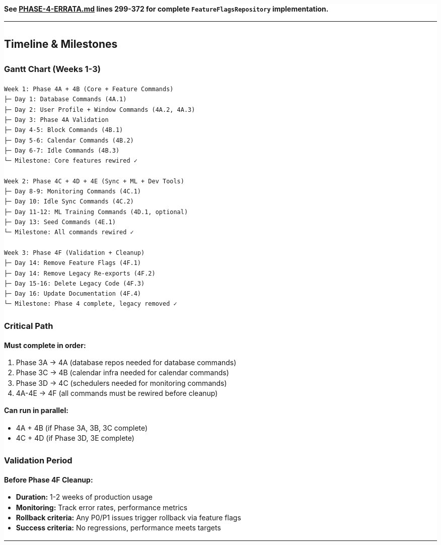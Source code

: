 **See [PHASE-4-ERRATA.md](./PHASE-4-ERRATA.md) lines 299-372 for complete `FeatureFlagsRepository` implementation.**

---

## Timeline & Milestones

### Gantt Chart (Weeks 1-3)

```
Week 1: Phase 4A + 4B (Core + Feature Commands)
├─ Day 1: Database Commands (4A.1)
├─ Day 2: User Profile + Window Commands (4A.2, 4A.3)
├─ Day 3: Phase 4A Validation
├─ Day 4-5: Block Commands (4B.1)
├─ Day 5-6: Calendar Commands (4B.2)
├─ Day 6-7: Idle Commands (4B.3)
└─ Milestone: Core features rewired ✓

Week 2: Phase 4C + 4D + 4E (Sync + ML + Dev Tools)
├─ Day 8-9: Monitoring Commands (4C.1)
├─ Day 10: Idle Sync Commands (4C.2)
├─ Day 11-12: ML Training Commands (4D.1, optional)
├─ Day 13: Seed Commands (4E.1)
└─ Milestone: All commands rewired ✓

Week 3: Phase 4F (Validation + Cleanup)
├─ Day 14: Remove Feature Flags (4F.1)
├─ Day 14: Remove Legacy Re-exports (4F.2)
├─ Day 15-16: Delete Legacy Code (4F.3)
├─ Day 16: Update Documentation (4F.4)
└─ Milestone: Phase 4 complete, legacy removed ✓
```

### Critical Path

**Must complete in order:**
1. Phase 3A → 4A (database repos needed for database commands)
2. Phase 3C → 4B (calendar infra needed for calendar commands)
3. Phase 3D → 4C (schedulers needed for monitoring commands)
4. 4A-4E → 4F (all commands must be rewired before cleanup)

**Can run in parallel:**
- 4A + 4B (if Phase 3A, 3B, 3C complete)
- 4C + 4D (if Phase 3D, 3E complete)

### Validation Period

**Before Phase 4F Cleanup:**
- **Duration:** 1-2 weeks of production usage
- **Monitoring:** Track error rates, performance metrics
- **Rollback criteria:** Any P0/P1 issues trigger rollback via feature flags
- **Success criteria:** No regressions, performance meets targets

---